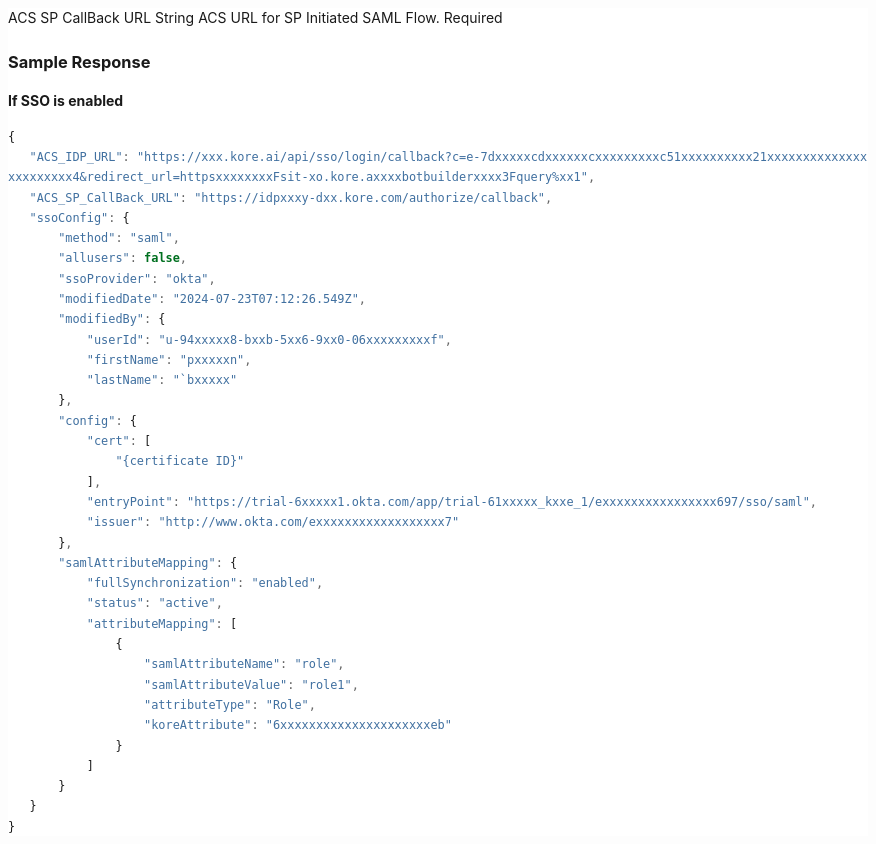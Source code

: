    <td>ACS SP CallBack URL
   </td>
   <td>String
   </td>
   <td>ACS URL for SP Initiated SAML Flow.
   </td>
   <td>Required
   </td>
  </tr>
</table>

### Sample Response

**If SSO is enabled**

```js
{
   "ACS_IDP_URL": "https://xxx.kore.ai/api/sso/login/callback?c=e-7dxxxxxcdxxxxxxcxxxxxxxxxc51xxxxxxxxxx21xxxxxxxxxxxxxxxxxxxxxxx4&redirect_url=httpsxxxxxxxxFsit-xo.kore.axxxxbotbuilderxxxx3Fquery%xx1",
   "ACS_SP_CallBack_URL": "https://idpxxxy-dxx.kore.com/authorize/callback",
   "ssoConfig": {
       "method": "saml",
       "allusers": false,
       "ssoProvider": "okta",
       "modifiedDate": "2024-07-23T07:12:26.549Z",
       "modifiedBy": {
           "userId": "u-94xxxxx8-bxxb-5xx6-9xx0-06xxxxxxxxxf",
           "firstName": "pxxxxxn",
           "lastName": "`bxxxxx"
       },
       "config": {
           "cert": [
               "{certificate ID}"
           ],
           "entryPoint": "https://trial-6xxxxx1.okta.com/app/trial-61xxxxx_kxxe_1/exxxxxxxxxxxxxxxx697/sso/saml",
           "issuer": "http://www.okta.com/exxxxxxxxxxxxxxxxxx7"
       },
       "samlAttributeMapping": {
           "fullSynchronization": "enabled",
           "status": "active",
           "attributeMapping": [
               {
                   "samlAttributeName": "role",
                   "samlAttributeValue": "role1",
                   "attributeType": "Role",
                   "koreAttribute": "6xxxxxxxxxxxxxxxxxxxxxeb"
               }
           ]
       }
   }
}
```
